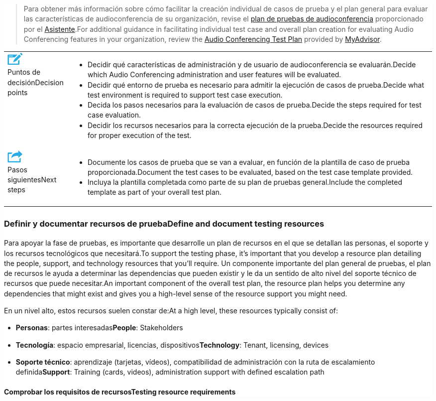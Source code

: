 > <span data-ttu-id="faf6b-384">Para obtener más información sobre cómo facilitar la creación individual de casos de prueba y el plan general para evaluar las características de audioconferencia de su organización, revise el [plan de pruebas de audioconferencia](https://myadvisor.fasttrack.microsoft.com/CloudVoice/Downloads?SelectedIDs=5_1_0_21) proporcionado por el [Asistente](https://myadvisor.fasttrack.microsoft.com/).</span><span class="sxs-lookup"><span data-stu-id="faf6b-384">For additional guidance in facilitating individual test case and overall plan creation for evaluating Audio Conferencing features in your organization, review the [Audio Conferencing Test Plan](https://myadvisor.fasttrack.microsoft.com/CloudVoice/Downloads?SelectedIDs=5_1_0_21) provided by [MyAdvisor](https://myadvisor.fasttrack.microsoft.com/).</span></span>


<table>
<tr><td><img src="media/audio_conferencing_image7.png" alt=""/> <br/><span data-ttu-id="faf6b-385">Puntos de decisión</span><span class="sxs-lookup"><span data-stu-id="faf6b-385">Decision points</span></span></td><td><ul><li><span data-ttu-id="faf6b-386">Decidir qué características de administración y de usuario de audioconferencia se evaluarán.</span><span class="sxs-lookup"><span data-stu-id="faf6b-386">Decide which Audio Conferencing administration and user features will be evaluated.</span></span></li><li><span data-ttu-id="faf6b-387">Decidir qué entorno de prueba es necesario para admitir la ejecución de casos de prueba.</span><span class="sxs-lookup"><span data-stu-id="faf6b-387">Decide what test environment is required to support test case execution.</span></span></li><li><span data-ttu-id="faf6b-388">Decida los pasos necesarios para la evaluación de casos de prueba.</span><span class="sxs-lookup"><span data-stu-id="faf6b-388">Decide the steps required for test case evaluation.</span></span></li><li><span data-ttu-id="faf6b-389">Decidir los recursos necesarios para la correcta ejecución de la prueba.</span><span class="sxs-lookup"><span data-stu-id="faf6b-389">Decide the resources required for proper execution of the test.</span></span></li></ul></td></tr>
<tr><td><img src="media/audio_conferencing_image9.png" alt=""/><br/><span data-ttu-id="faf6b-390">Pasos siguientes</span><span class="sxs-lookup"><span data-stu-id="faf6b-390">Next steps</span></span></td><td><ul><li><span data-ttu-id="faf6b-391">Documente los casos de prueba que se van a evaluar, en función de la plantilla de caso de prueba proporcionada.</span><span class="sxs-lookup"><span data-stu-id="faf6b-391">Document the test cases to be evaluated, based on the test case template provided.</span></span></li><li><span data-ttu-id="faf6b-392">Incluya la plantilla completada como parte de su plan de pruebas general.</span><span class="sxs-lookup"><span data-stu-id="faf6b-392">Include the completed template as part of your overall test plan.</span></span></li></ul></td></tr>
</table>


### <a name="define-and-document-testing-resources"></a><span data-ttu-id="faf6b-393">Definir y documentar recursos de prueba</span><span class="sxs-lookup"><span data-stu-id="faf6b-393">Define and document testing resources</span></span>

<span data-ttu-id="faf6b-394">Para apoyar la fase de pruebas, es importante que desarrolle un plan de recursos en el que se detallan las personas, el soporte y los recursos tecnológicos que necesitará.</span><span class="sxs-lookup"><span data-stu-id="faf6b-394">To support the testing phase, it’s important that you develop a resource plan detailing the people, support, and technology resources that you’ll require.</span></span> <span data-ttu-id="faf6b-395">Un componente importante del plan general de pruebas, el plan de recursos le ayuda a determinar las dependencias que pueden existir y le da un sentido de alto nivel del soporte técnico de recursos que puede necesitar.</span><span class="sxs-lookup"><span data-stu-id="faf6b-395">An important component of the overall test plan, the resource plan helps you determine any dependencies that might exist and gives you a high-level sense of the resource support you might need.</span></span>

<span data-ttu-id="faf6b-396">En un nivel alto, estos recursos suelen constar de:</span><span class="sxs-lookup"><span data-stu-id="faf6b-396">At a high level, these resources typically consist of:</span></span>

-   <span data-ttu-id="faf6b-397">**Personas**: partes interesadas</span><span class="sxs-lookup"><span data-stu-id="faf6b-397">**People**: Stakeholders</span></span>

-   <span data-ttu-id="faf6b-398">**Tecnología**: espacio empresarial, licencias, dispositivos</span><span class="sxs-lookup"><span data-stu-id="faf6b-398">**Technology**: Tenant, licensing, devices</span></span>

-   <span data-ttu-id="faf6b-399">**Soporte técnico**: aprendizaje (tarjetas, vídeos), compatibilidad de administración con la ruta de escalamiento definida</span><span class="sxs-lookup"><span data-stu-id="faf6b-399">**Support**: Training (cards, videos), administration support with defined escalation path</span></span>

#### <a name="testing-resource-requirements"></a><span data-ttu-id="faf6b-400">Comprobar los requisitos de recursos</span><span class="sxs-lookup"><span data-stu-id="faf6b-400">Testing resource requirements</span></span>
